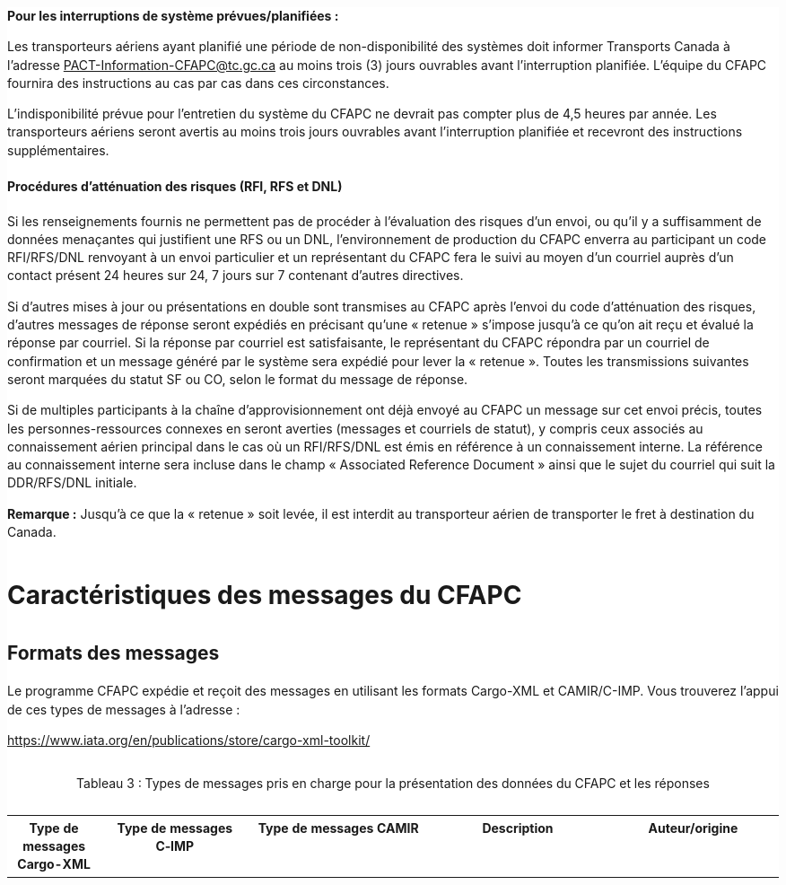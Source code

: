 **Pour les interruptions de système prévues/planifiées :**

Les transporteurs aériens ayant planifié une période de non-disponibilité des systèmes doit informer Transports Canada à l’adresse PACT-Information-CFAPC@tc.gc.ca au moins trois (3) jours ouvrables avant l’interruption planifiée. L’équipe du CFAPC fournira des instructions au cas par cas dans ces circonstances.

L’indisponibilité prévue pour l’entretien du système du CFAPC ne devrait pas compter plus de 4,5 heures par année. Les transporteurs aériens seront avertis au moins trois jours ouvrables avant l’interruption planifiée et recevront des instructions supplémentaires.

#### Procédures d’atténuation des risques (RFI, RFS et DNL)

Si les renseignements fournis ne permettent pas de procéder à l’évaluation des risques d’un envoi, ou qu’il y a suffisamment de données menaçantes qui justifient une RFS ou un DNL, l’environnement de production du CFAPC enverra au participant un code RFI/RFS/DNL renvoyant à un envoi particulier et un représentant du CFAPC fera le suivi au moyen d’un courriel auprès d’un contact présent 24 heures sur 24, 7 jours sur 7 contenant d’autres directives.

Si d’autres mises à jour ou présentations en double sont transmises au CFAPC après l’envoi du code d’atténuation des risques, d’autres messages de réponse seront expédiés en précisant qu’une « retenue » s’impose jusqu’à ce qu’on ait reçu et évalué la réponse par courriel. Si la réponse par courriel est satisfaisante, le représentant du CFAPC répondra par un courriel de confirmation et un message généré par le système sera expédié pour lever la « retenue ». Toutes les transmissions suivantes seront marquées du statut SF ou CO, selon le format du message de réponse.

Si de multiples participants à la chaîne d’approvisionnement ont déjà envoyé au CFAPC un message sur cet envoi précis, toutes les personnes-ressources connexes en seront averties (messages et courriels de statut), y compris ceux associés au connaissement aérien principal dans le cas où un RFI/RFS/DNL est émis en référence à un connaissement interne. La référence au connaissement interne sera incluse dans le champ « Associated Reference Document » ainsi que le sujet du courriel qui suit la DDR/RFS/DNL initiale.

**Remarque :** Jusqu’à ce que la « retenue » soit levée, il est interdit au transporteur aérien de transporter le fret à destination du Canada.

# Caractéristiques des messages du CFAPC

## Formats des messages

Le programme CFAPC expédie et reçoit des messages en utilisant les formats Cargo-XML et CAMIR/C-IMP. Vous trouverez l’appui de ces types de messages à l’adresse :

<https://www.iata.org/en/publications/store/cargo-xml-toolkit/>

<table>
<caption><p>Tableau 3 : Types de messages pris en charge pour la présentation des données du CFAPC et les réponses</p></caption>
<colgroup>
<col style="width: 12%" />
<col style="width: 19%" />
<col style="width: 23%" />
<col style="width: 23%" />
<col style="width: 22%" />
</colgroup>
<thead>
<tr>
<th>Type de messages Cargo-XML</th>
<th>Type de messages C‑IMP</th>
<th>Type de messages CAMIR</th>
<th>Description</th>
<th>Auteur/origine</th>
</tr>
</thead>
<tbody>
<tr>
